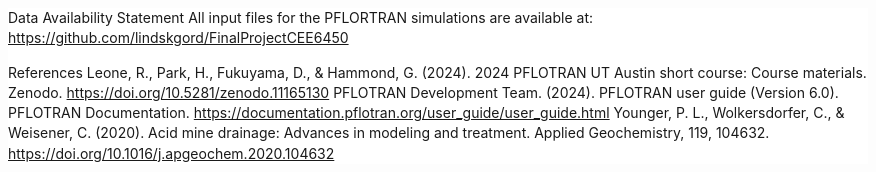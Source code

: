 
Data Availability Statement 
All input files for the PFLORTRAN simulations are available at:  
https://github.com/lindskgord/FinalProjectCEE6450 


References 
Leone, R., Park, H., Fukuyama, D., & Hammond, G. (2024). 2024 PFLOTRAN UT Austin short course: 
Course materials. Zenodo. https://doi.org/10.5281/zenodo.11165130 
PFLOTRAN Development Team. (2024). PFLOTRAN user guide (Version 6.0). PFLOTRAN 
Documentation. https://documentation.pflotran.org/user_guide/user_guide.html 
Younger, P. L., Wolkersdorfer, C., & Weisener, C. (2020). Acid mine drainage: Advances in modeling and 
treatment. Applied Geochemistry, 119, 104632. https://doi.org/10.1016/j.apgeochem.2020.104632 
